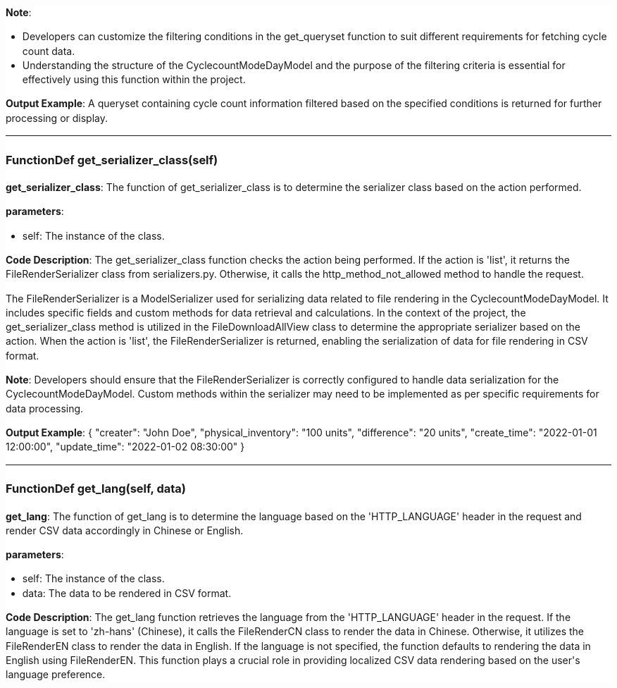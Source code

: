 **Note**:
- Developers can customize the filtering conditions in the get_queryset function to suit different requirements for fetching cycle count data.
- Understanding the structure of the CyclecountModeDayModel and the purpose of the filtering criteria is essential for effectively using this function within the project.

**Output Example**:
A queryset containing cycle count information filtered based on the specified conditions is returned for further processing or display.
***
### FunctionDef get_serializer_class(self)
**get_serializer_class**: The function of get_serializer_class is to determine the serializer class based on the action performed.

**parameters**: 
- self: The instance of the class.

**Code Description**:
The get_serializer_class function checks the action being performed. If the action is 'list', it returns the FileRenderSerializer class from serializers.py. Otherwise, it calls the http_method_not_allowed method to handle the request.

The FileRenderSerializer is a ModelSerializer used for serializing data related to file rendering in the CyclecountModeDayModel. It includes specific fields and custom methods for data retrieval and calculations. In the context of the project, the get_serializer_class method is utilized in the FileDownloadAllView class to determine the appropriate serializer based on the action. When the action is 'list', the FileRenderSerializer is returned, enabling the serialization of data for file rendering in CSV format.

**Note**:
Developers should ensure that the FileRenderSerializer is correctly configured to handle data serialization for the CyclecountModeDayModel. Custom methods within the serializer may need to be implemented as per specific requirements for data processing.

**Output Example**:
{
    "creater": "John Doe",
    "physical_inventory": "100 units",
    "difference": "20 units",
    "create_time": "2022-01-01 12:00:00",
    "update_time": "2022-01-02 08:30:00"
}
***
### FunctionDef get_lang(self, data)
**get_lang**: The function of get_lang is to determine the language based on the 'HTTP_LANGUAGE' header in the request and render CSV data accordingly in Chinese or English.

**parameters**:
- self: The instance of the class.
- data: The data to be rendered in CSV format.

**Code Description**:
The get_lang function retrieves the language from the 'HTTP_LANGUAGE' header in the request. If the language is set to 'zh-hans' (Chinese), it calls the FileRenderCN class to render the data in Chinese. Otherwise, it utilizes the FileRenderEN class to render the data in English. If the language is not specified, the function defaults to rendering the data in English using FileRenderEN. This function plays a crucial role in providing localized CSV data rendering based on the user's language preference.
